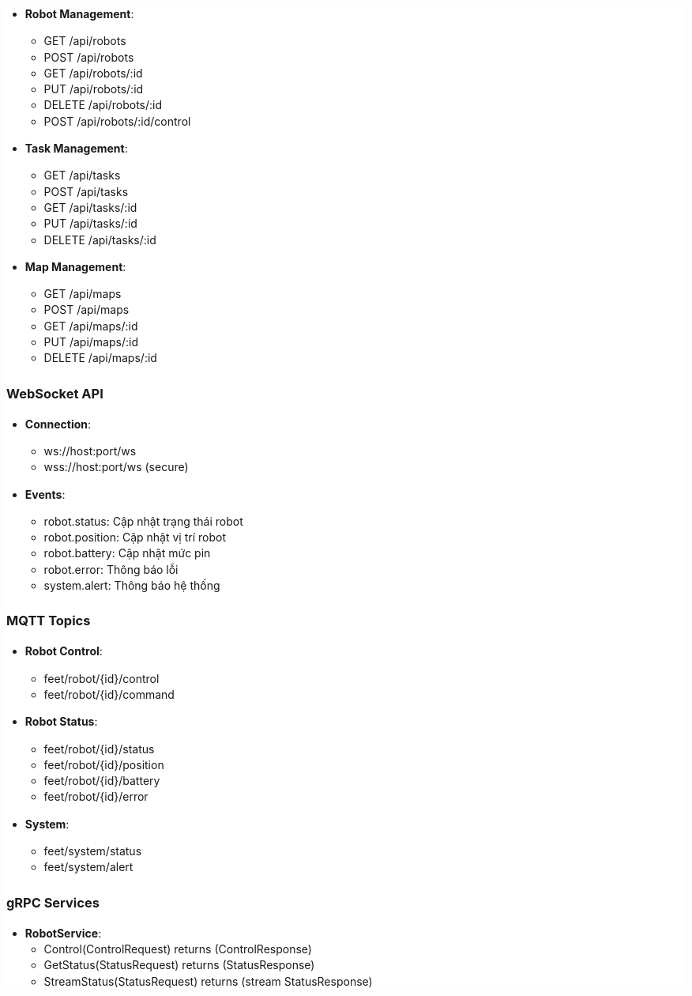 - **Robot Management**:
  - GET /api/robots
  - POST /api/robots
  - GET /api/robots/:id
  - PUT /api/robots/:id
  - DELETE /api/robots/:id
  - POST /api/robots/:id/control

- **Task Management**:
  - GET /api/tasks
  - POST /api/tasks
  - GET /api/tasks/:id
  - PUT /api/tasks/:id
  - DELETE /api/tasks/:id

- **Map Management**:
  - GET /api/maps
  - POST /api/maps
  - GET /api/maps/:id
  - PUT /api/maps/:id
  - DELETE /api/maps/:id

### WebSocket API

- **Connection**:
  - ws://host:port/ws
  - wss://host:port/ws (secure)

- **Events**:
  - robot.status: Cập nhật trạng thái robot
  - robot.position: Cập nhật vị trí robot
  - robot.battery: Cập nhật mức pin
  - robot.error: Thông báo lỗi
  - system.alert: Thông báo hệ thống

### MQTT Topics

- **Robot Control**:
  - feet/robot/{id}/control
  - feet/robot/{id}/command

- **Robot Status**:
  - feet/robot/{id}/status
  - feet/robot/{id}/position
  - feet/robot/{id}/battery
  - feet/robot/{id}/error

- **System**:
  - feet/system/status
  - feet/system/alert

### gRPC Services

- **RobotService**:
  - Control(ControlRequest) returns (ControlResponse)
  - GetStatus(StatusRequest) returns (StatusResponse)
  - StreamStatus(StatusRequest) returns (stream StatusResponse)
